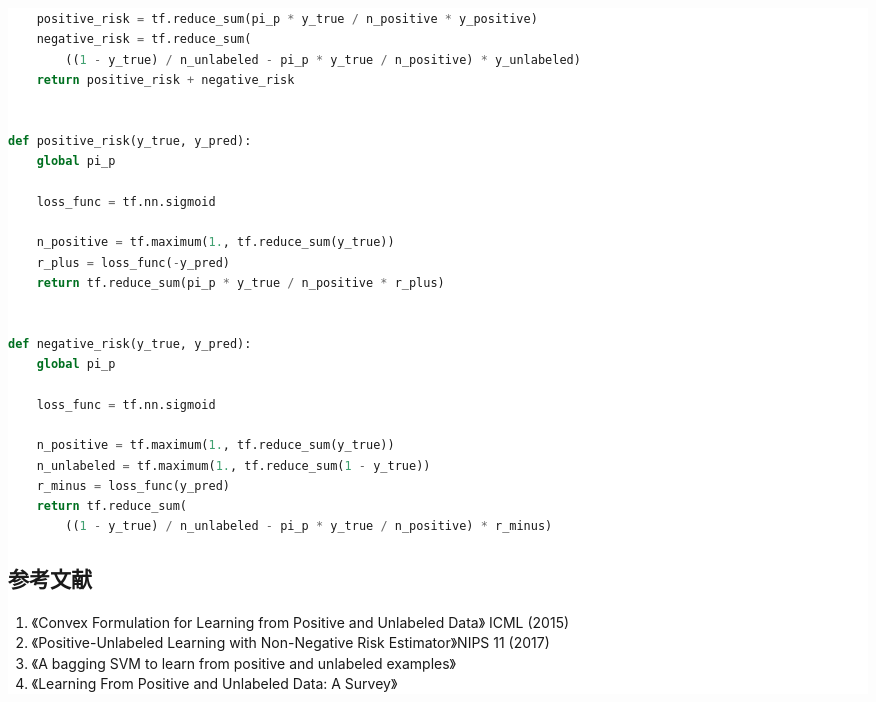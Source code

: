```python
    positive_risk = tf.reduce_sum(pi_p * y_true / n_positive * y_positive)
    negative_risk = tf.reduce_sum(
        ((1 - y_true) / n_unlabeled - pi_p * y_true / n_positive) * y_unlabeled)
    return positive_risk + negative_risk


def positive_risk(y_true, y_pred):
    global pi_p

    loss_func = tf.nn.sigmoid

    n_positive = tf.maximum(1., tf.reduce_sum(y_true))
    r_plus = loss_func(-y_pred)
    return tf.reduce_sum(pi_p * y_true / n_positive * r_plus)


def negative_risk(y_true, y_pred):
    global pi_p

    loss_func = tf.nn.sigmoid

    n_positive = tf.maximum(1., tf.reduce_sum(y_true))
    n_unlabeled = tf.maximum(1., tf.reduce_sum(1 - y_true))
    r_minus = loss_func(y_pred)
    return tf.reduce_sum(
        ((1 - y_true) / n_unlabeled - pi_p * y_true / n_positive) * r_minus)
```

## 参考文献

1. 《Convex Formulation for Learning from Positive and Unlabeled Data》 ICML (2015)
2. 《Positive-Unlabeled Learning with Non-Negative Risk Estimator》NIPS 11 (2017)
3. 《A bagging SVM to learn from positive and unlabeled examples》
4. 《Learning From Positive and Unlabeled Data: A Survey》
